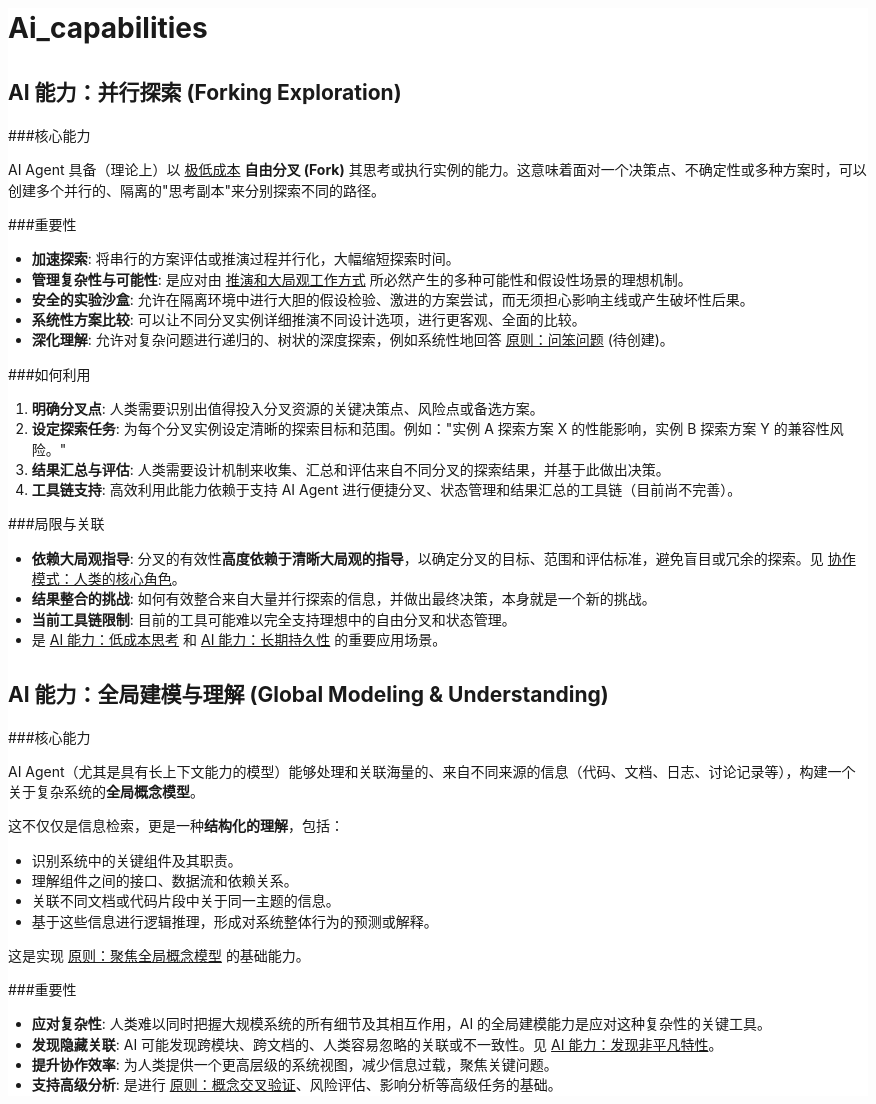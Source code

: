# Ai_capabilities

## <a id="cap_forking_exploration"></a>AI 能力：并行探索 (Forking Exploration)

###核心能力

AI Agent 具备（理论上）以 [极低成本](#cap_low_cost_thinking) **自由分叉 (Fork)** 其思考或执行实例的能力。这意味着面对一个决策点、不确定性或多种方案时，可以创建多个并行的、隔离的"思考副本"来分别探索不同的路径。

###重要性

*   **加速探索**: 将串行的方案评估或推演过程并行化，大幅缩短探索时间。
*   **管理复杂性与可能性**: 是应对由 [推演和大局观工作方式](./01_principles.md#p_global_modeling_focus) 所必然产生的多种可能性和假设性场景的理想机制。
*   **安全的实验沙盒**: 允许在隔离环境中进行大胆的假设检验、激进的方案尝试，而无须担心影响主线或产生破坏性后果。
*   **系统性方案比较**: 可以让不同分叉实例详细推演不同设计选项，进行更客观、全面的比较。
*   **深化理解**: 允许对复杂问题进行递归的、树状的深度探索，例如系统性地回答 [原则：问笨问题](./01_principles.md#ask_dumb_questions) (待创建)。

###如何利用

1.  **明确分叉点**: 人类需要识别出值得投入分叉资源的关键决策点、风险点或备选方案。
2.  **设定探索任务**: 为每个分叉实例设定清晰的探索目标和范围。例如："实例 A 探索方案 X 的性能影响，实例 B 探索方案 Y 的兼容性风险。"
3.  **结果汇总与评估**: 人类需要设计机制来收集、汇总和评估来自不同分叉的探索结果，并基于此做出决策。
4.  **工具链支持**: 高效利用此能力依赖于支持 AI Agent 进行便捷分叉、状态管理和结果汇总的工具链（目前尚不完善）。

###局限与关联

*   **依赖大局观指导**: 分叉的有效性**高度依赖于清晰大局观的指导**，以确定分叉的目标、范围和评估标准，避免盲目或冗余的探索。见 [协作模式：人类的核心角色](./04_collaboration_model.md#cm_human_roles#战略导航与剪枝)。
*   **结果整合的挑战**: 如何有效整合来自大量并行探索的信息，并做出最终决策，本身就是一个新的挑战。
*   **当前工具链限制**: 目前的工具可能难以完全支持理想中的自由分叉和状态管理。
*   是 [AI 能力：低成本思考](#cap_low_cost_thinking) 和 [AI 能力：长期持久性](#cap_long_term_persistence) 的重要应用场景。

## <a id="cap_global_modeling"></a>AI 能力：全局建模与理解 (Global Modeling & Understanding)

###核心能力

AI Agent（尤其是具有长上下文能力的模型）能够处理和关联海量的、来自不同来源的信息（代码、文档、日志、讨论记录等），构建一个关于复杂系统的**全局概念模型**。

这不仅仅是信息检索，更是一种**结构化的理解**，包括：
*   识别系统中的关键组件及其职责。
*   理解组件之间的接口、数据流和依赖关系。
*   关联不同文档或代码片段中关于同一主题的信息。
*   基于这些信息进行逻辑推理，形成对系统整体行为的预测或解释。

这是实现 [原则：聚焦全局概念模型](./01_principles.md#p_global_modeling_focus) 的基础能力。

###重要性

*   **应对复杂性**: 人类难以同时把握大规模系统的所有细节及其相互作用，AI 的全局建模能力是应对这种复杂性的关键工具。
*   **发现隐藏关联**: AI 可能发现跨模块、跨文档的、人类容易忽略的关联或不一致性。见 [AI 能力：发现非平凡特性](#cap_non_trivial_discovery)。
*   **提升协作效率**: 为人类提供一个更高层级的系统视图，减少信息过载，聚焦关键问题。
*   **支持高级分析**: 是进行 [原则：概念交叉验证](./01_principles.md#p_conceptual_cross_validation)、风险评估、影响分析等高级任务的基础。

